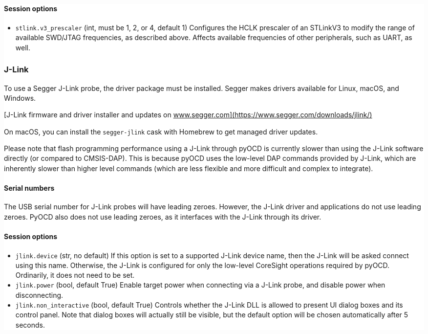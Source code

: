 #### Session options

- `stlink.v3_prescaler` (int, must be 1, 2, or 4, default 1)
    Configures the HCLK prescaler of an STLinkV3 to modify the range of available SWD/JTAG frequencies, as described
    above. Affects available frequencies of other peripherals, such as UART, as well.


### J-Link

To use a Segger J-Link probe, the driver package must be installed. Segger makes drivers available for Linux, macOS,
and Windows.

[J-Link firmware and driver installer and updates on www.segger.com](https://www.segger.com/downloads/jlink/)

On macOS, you can install the `segger-jlink` cask with Homebrew to get managed driver updates.

Please note that flash programming performance using a J-Link through pyOCD is currently slower than using the J-Link
software directly (or compared to CMSIS-DAP). This is because pyOCD uses the low-level DAP commands provided by J-Link,
which are inherently slower than higher level commands (which are less flexible and more difficult and complex to
integrate).

#### Serial numbers

The USB serial number for J-Link probes will have leading zeroes. However, the J-Link driver and applications do not
use leading zeroes. PyOCD also does not use leading zeroes, as it interfaces with the J-Link through its driver.

#### Session options

- `jlink.device` (str, no default)
    If this option is set to a supported J-Link device name, then the J-Link will be asked connect
    using this name. Otherwise, the J-Link is configured for only the low-level CoreSight operations
    required by pyOCD. Ordinarily, it does not need to be set.
- `jlink.power` (bool, default True)
    Enable target power when connecting via a J-Link probe, and disable power when
    disconnecting.
- `jlink.non_interactive` (bool, default True)
    Controls whether the J-Link DLL is allowed to present UI dialog boxes and its control
    panel. Note that dialog boxes will actually still be visible, but the default option
    will be chosen automatically after 5 seconds.



